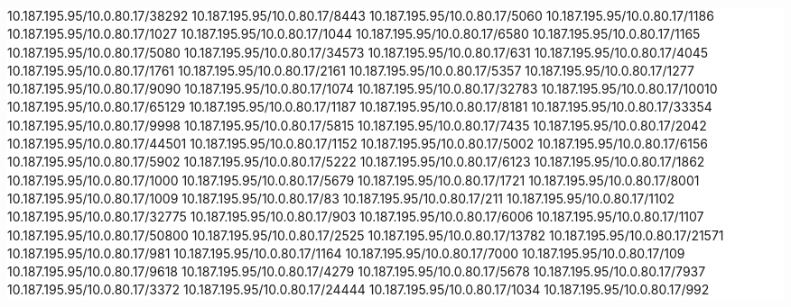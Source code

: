 10.187.195.95/10.0.80.17/38292
10.187.195.95/10.0.80.17/8443
10.187.195.95/10.0.80.17/5060
10.187.195.95/10.0.80.17/1186
10.187.195.95/10.0.80.17/1027
10.187.195.95/10.0.80.17/1044
10.187.195.95/10.0.80.17/6580
10.187.195.95/10.0.80.17/1165
10.187.195.95/10.0.80.17/5080
10.187.195.95/10.0.80.17/34573
10.187.195.95/10.0.80.17/631
10.187.195.95/10.0.80.17/4045
10.187.195.95/10.0.80.17/1761
10.187.195.95/10.0.80.17/2161
10.187.195.95/10.0.80.17/5357
10.187.195.95/10.0.80.17/1277
10.187.195.95/10.0.80.17/9090
10.187.195.95/10.0.80.17/1074
10.187.195.95/10.0.80.17/32783
10.187.195.95/10.0.80.17/10010
10.187.195.95/10.0.80.17/65129
10.187.195.95/10.0.80.17/1187
10.187.195.95/10.0.80.17/8181
10.187.195.95/10.0.80.17/33354
10.187.195.95/10.0.80.17/9998
10.187.195.95/10.0.80.17/5815
10.187.195.95/10.0.80.17/7435
10.187.195.95/10.0.80.17/2042
10.187.195.95/10.0.80.17/44501
10.187.195.95/10.0.80.17/1152
10.187.195.95/10.0.80.17/5002
10.187.195.95/10.0.80.17/6156
10.187.195.95/10.0.80.17/5902
10.187.195.95/10.0.80.17/5222
10.187.195.95/10.0.80.17/6123
10.187.195.95/10.0.80.17/1862
10.187.195.95/10.0.80.17/1000
10.187.195.95/10.0.80.17/5679
10.187.195.95/10.0.80.17/1721
10.187.195.95/10.0.80.17/8001
10.187.195.95/10.0.80.17/1009
10.187.195.95/10.0.80.17/83
10.187.195.95/10.0.80.17/211
10.187.195.95/10.0.80.17/1102
10.187.195.95/10.0.80.17/32775
10.187.195.95/10.0.80.17/903
10.187.195.95/10.0.80.17/6006
10.187.195.95/10.0.80.17/1107
10.187.195.95/10.0.80.17/50800
10.187.195.95/10.0.80.17/2525
10.187.195.95/10.0.80.17/13782
10.187.195.95/10.0.80.17/21571
10.187.195.95/10.0.80.17/981
10.187.195.95/10.0.80.17/1164
10.187.195.95/10.0.80.17/7000
10.187.195.95/10.0.80.17/109
10.187.195.95/10.0.80.17/9618
10.187.195.95/10.0.80.17/4279
10.187.195.95/10.0.80.17/5678
10.187.195.95/10.0.80.17/7937
10.187.195.95/10.0.80.17/3372
10.187.195.95/10.0.80.17/24444
10.187.195.95/10.0.80.17/1034
10.187.195.95/10.0.80.17/992